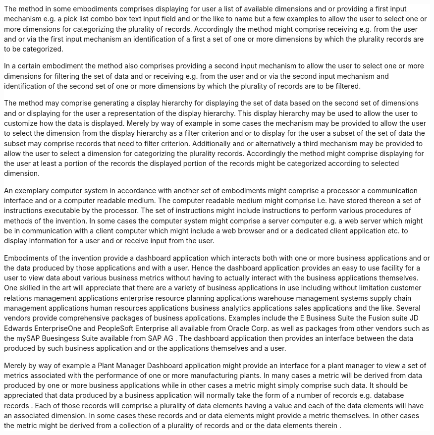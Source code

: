 The method in some embodiments comprises displaying for user a list of available dimensions and or providing a first input mechanism e.g. a pick list combo box text input field and or the like to name but a few examples to allow the user to select one or more dimensions for categorizing the plurality of records. Accordingly the method might comprise receiving e.g. from the user and or via the first input mechanism an identification of a first a set of one or more dimensions by which the plurality records are to be categorized.

In a certain embodiment the method also comprises providing a second input mechanism to allow the user to select one or more dimensions for filtering the set of data and or receiving e.g. from the user and or via the second input mechanism and identification of the second set of one or more dimensions by which the plurality of records are to be filtered.

The method may comprise generating a display hierarchy for displaying the set of data based on the second set of dimensions and or displaying for the user a representation of the display hierarchy. This display hierarchy may be used to allow the user to customize how the data is displayed. Merely by way of example in some cases the mechanism may be provided to allow the user to select the dimension from the display hierarchy as a filter criterion and or to display for the user a subset of the set of data the subset may comprise records that need to filter criterion. Additionally and or alternatively a third mechanism may be provided to allow the user to select a dimension for categorizing the plurality records. Accordingly the method might comprise displaying for the user at least a portion of the records the displayed portion of the records might be categorized according to selected dimension.

An exemplary computer system in accordance with another set of embodiments might comprise a processor a communication interface and or a computer readable medium. The computer readable medium might comprise i.e. have stored thereon a set of instructions executable by the processor. The set of instructions might include instructions to perform various procedures of methods of the invention. In some cases the computer system might comprise a server computer e.g. a web server which might be in communication with a client computer which might include a web browser and or a dedicated client application etc. to display information for a user and or receive input from the user.

Embodiments of the invention provide a dashboard application which interacts both with one or more business applications and or the data produced by those applications and with a user. Hence the dashboard application provides an easy to use facility for a user to view data about various business metrics without having to actually interact with the business applications themselves. One skilled in the art will appreciate that there are a variety of business applications in use including without limitation customer relations management applications enterprise resource planning applications warehouse management systems supply chain management applications human resources applications business analytics applications sales applications and the like. Several vendors provide comprehensive packages of business applications. Examples include the E Business Suite the Fusion suite JD Edwards EnterpriseOne and PeopleSoft Enterprise all available from Oracle Corp. as well as packages from other vendors such as the mySAP Buesingess Suite available from SAP AG . The dashboard application then provides an interface between the data produced by such business application and or the applications themselves and a user.

Merely by way of example a Plant Manager Dashboard application might provide an interface for a plant manager to view a set of metrics associated with the performance of one or more manufacturing plants. In many cases a metric will be derived from data produced by one or more business applications while in other cases a metric might simply comprise such data. It should be appreciated that data produced by a business application will normally take the form of a number of records e.g. database records . Each of those records will comprise a plurality of data elements having a value and each of the data elements will have an associated dimension. In some cases these records and or data elements might provide a metric themselves. In other cases the metric might be derived from a collection of a plurality of records and or the data elements therein .
